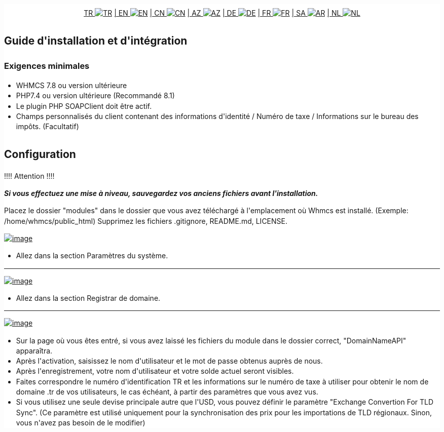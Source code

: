 <div align="center">  
  <a href="README.md"   >   TR <img style="padding-top: 8px" src="https://raw.githubusercontent.com/yammadev/flag-icons/master/png/TR.png" alt="TR" height="20" /></a>  
  <a href="README-EN.md"> | EN <img style="padding-top: 8px" src="https://raw.githubusercontent.com/yammadev/flag-icons/master/png/US.png" alt="EN" height="20" /></a>  
  <a href="README-CN.md"> | CN <img style="padding-top: 8px" src="https://raw.githubusercontent.com/yammadev/flag-icons/master/png/CN.png" alt="CN" height="20" /></a>  
  <a href="README-AZ.md"> | AZ <img style="padding-top: 8px" src="https://raw.githubusercontent.com/yammadev/flag-icons/master/png/AZ.png" alt="AZ" height="20" /></a>  
  <a href="README-DE.md"> | DE <img style="padding-top: 8px" src="https://raw.githubusercontent.com/yammadev/flag-icons/master/png/DE.png" alt="DE" height="20" /></a>  
  <a href="README-FR.md"> | FR <img style="padding-top: 8px" src="https://raw.githubusercontent.com/yammadev/flag-icons/master/png/FR.png" alt="FR" height="20" /></a>  
  <a href="README-AR.md"> | SA <img style="padding-top: 8px" src="https://raw.githubusercontent.com/yammadev/flag-icons/master/png/SA.png" alt="AR" height="20" /></a>  
  <a href="README-NL.md"> | NL <img style="padding-top: 8px" src="https://raw.githubusercontent.com/yammadev/flag-icons/master/png/NL.png" alt="NL" height="20" /></a>  
</div>


## Guide d'installation et d'intégration

### Exigences minimales

- WHMCS 7.8 ou version ultérieure
- PHP7.4 ou version ultérieure (Recommandé 8.1)
- Le plugin PHP SOAPClient doit être actif.
- Champs personnalisés du client contenant des informations d'identité / Numéro de taxe / Informations sur le bureau des impôts. (Facultatif)

## Configuration

!!!! Attention !!!!

_**Si vous effectuez une mise à niveau, sauvegardez vos anciens fichiers avant l'installation.**_

Placez le dossier "modules" dans le dossier que vous avez téléchargé à l'emplacement où Whmcs est installé. (Exemple: /home/whmcs/public_html) Supprimez les fichiers .gitignore, README.md, LICENSE.

<a href="https://user-images.githubusercontent.com/3975986/209725636-b6b41019-3810-412c-8c52-616aab3760ad.png"><img width="400" alt="image" src="https://user-images.githubusercontent.com/3975986/209725636-b6b41019-3810-412c-8c52-616aab3760ad.png"></a>

- Allez dans la section Paramètres du système.

<hr>

<a href="https://user-images.githubusercontent.com/3975986/209725739-96ab634d-9cc4-486d-a258-88065ab55c0b.png"><img width="400" alt="image" src="https://user-images.githubusercontent.com/3975986/209725739-96ab634d-9cc4-486d-a258-88065ab55c0b.png"></a>

- Allez dans la section Registrar de domaine.

<hr>

<a href="https://user-images.githubusercontent.com/3975986/209726687-fbf56bd3-e78a-457c-a118-86f87b9db6f0.png"><img width="400" alt="image" src="https://user-images.githubusercontent.com/3975986/209726687-fbf56bd3-e78a-457c-a118-86f87b9db6f0.png"></a>

- Sur la page où vous êtes entré, si vous avez laissé les fichiers du module dans le dossier correct, "DomainNameAPI" apparaîtra.
- Après l'activation, saisissez le nom d'utilisateur et le mot de passe obtenus auprès de nous.
- Après l'enregistrement, votre nom d'utilisateur et votre solde actuel seront visibles.
- Faites correspondre le numéro d'identification TR et les informations sur le numéro de taxe à utiliser pour obtenir le nom de domaine .tr de vos utilisateurs, le cas échéant, à partir des paramètres que vous avez vus.
- Si vous utilisez une seule devise principale autre que l'USD, vous pouvez définir le paramètre "Exchange Convertion For TLD Sync". (Ce paramètre est utilisé uniquement pour la synchronisation des prix pour les importations de TLD régionaux. Sinon, vous n'avez pas besoin de le modifier)
